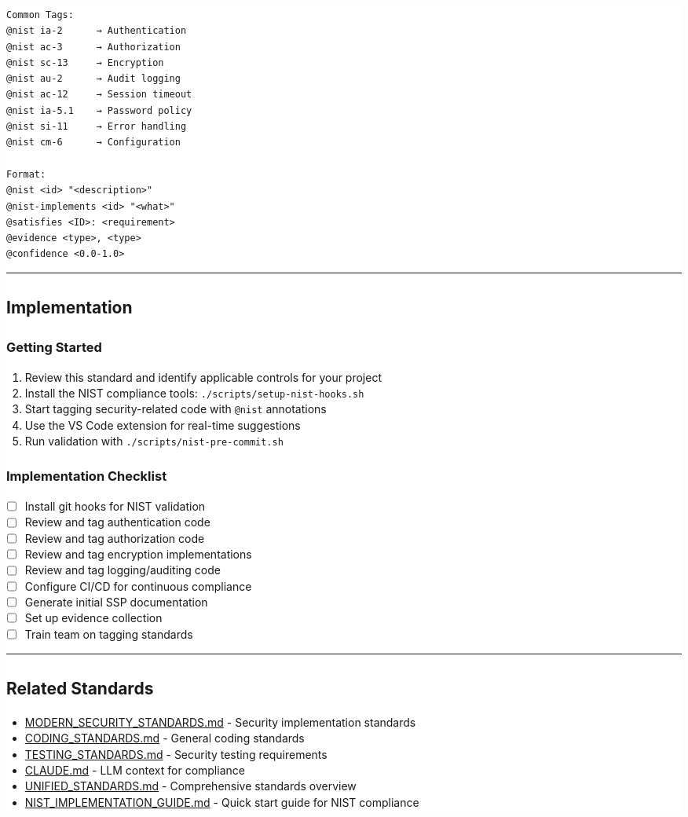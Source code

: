 ```
Common Tags:
@nist ia-2      → Authentication
@nist ac-3      → Authorization  
@nist sc-13     → Encryption
@nist au-2      → Audit logging
@nist ac-12     → Session timeout
@nist ia-5.1    → Password policy
@nist si-11     → Error handling
@nist cm-6      → Configuration

Format:
@nist <id> "<description>"
@nist-implements <id> "<what>"
@satisfies <ID>: <requirement>
@evidence <type>, <type>
@confidence <0.0-1.0>
```

---

## Implementation

### Getting Started

1. Review this standard and identify applicable controls for your project
2. Install the NIST compliance tools: `./scripts/setup-nist-hooks.sh`
3. Start tagging security-related code with `@nist` annotations
4. Use the VS Code extension for real-time suggestions
5. Run validation with `./scripts/nist-pre-commit.sh`

### Implementation Checklist

- [ ] Install git hooks for NIST validation
- [ ] Review and tag authentication code
- [ ] Review and tag authorization code
- [ ] Review and tag encryption implementations
- [ ] Review and tag logging/auditing code
- [ ] Configure CI/CD for continuous compliance
- [ ] Generate initial SSP documentation
- [ ] Set up evidence collection
- [ ] Train team on tagging standards

---

## Related Standards

- [MODERN_SECURITY_STANDARDS.md](./MODERN_SECURITY_STANDARDS.md) - Security implementation standards
- [CODING_STANDARDS.md](./CODING_STANDARDS.md) - General coding standards
- [TESTING_STANDARDS.md](./TESTING_STANDARDS.md) - Security testing requirements
- [CLAUDE.md](./CLAUDE.md) - LLM context for compliance
- [UNIFIED_STANDARDS.md](./UNIFIED_STANDARDS.md) - Comprehensive standards overview
- [NIST_IMPLEMENTATION_GUIDE.md](./NIST_IMPLEMENTATION_GUIDE.md) - Quick start guide for NIST compliance
